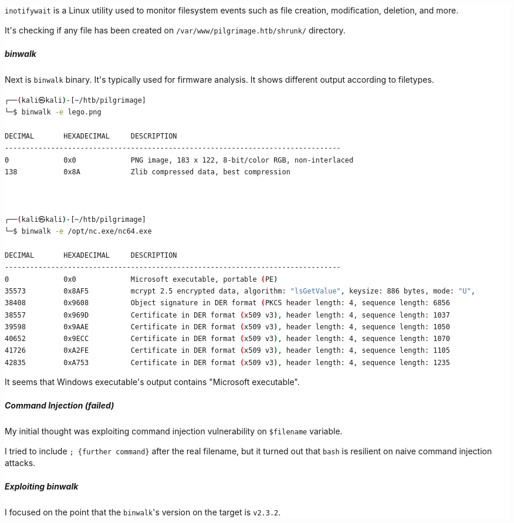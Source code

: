 `inotifywait` is a Linux utility used to monitor filesystem events such as file creation, modification, deletion, and more.

It's checking if any file has been created on `/var/www/pilgrimage.htb/shrunk/` directory.

##### binwalk

Next is `binwalk` binary. It's typically used for firmware analysis.
It shows different output according to filetypes.

```bash
┌──(kali㉿kali)-[~/htb/pilgrimage]
└─$ binwalk -e lego.png 

DECIMAL       HEXADECIMAL     DESCRIPTION
--------------------------------------------------------------------------------
0             0x0             PNG image, 183 x 122, 8-bit/color RGB, non-interlaced
138           0x8A            Zlib compressed data, best compression



┌──(kali㉿kali)-[~/htb/pilgrimage]
└─$ binwalk -e /opt/nc.exe/nc64.exe

DECIMAL       HEXADECIMAL     DESCRIPTION
--------------------------------------------------------------------------------
0             0x0             Microsoft executable, portable (PE)
35573         0x8AF5          mcrypt 2.5 encrypted data, algorithm: "lsGetValue", keysize: 886 bytes, mode: "U",
38408         0x9608          Object signature in DER format (PKCS header length: 4, sequence length: 6856
38557         0x969D          Certificate in DER format (x509 v3), header length: 4, sequence length: 1037
39598         0x9AAE          Certificate in DER format (x509 v3), header length: 4, sequence length: 1050
40652         0x9ECC          Certificate in DER format (x509 v3), header length: 4, sequence length: 1070
41726         0xA2FE          Certificate in DER format (x509 v3), header length: 4, sequence length: 1105
42835         0xA753          Certificate in DER format (x509 v3), header length: 4, sequence length: 1235
```

It seems that Windows executable's output contains "Microsoft executable".

##### Command Injection (failed)

My initial thought was exploiting command injection vulnerability on `$filename` variable.

I tried to include `; {further command}` after the real filename, but it turned out that `bash` is resilient on naive command injection attacks.

##### Exploiting binwalk

I focused on the point that the `binwalk`'s version on the target is `v2.3.2`.
